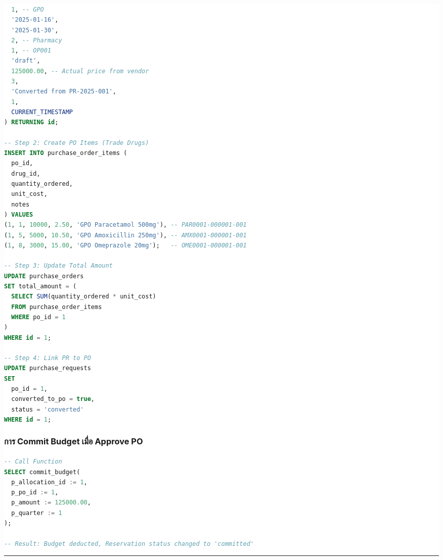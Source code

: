 ```sql
  1, -- GPO
  '2025-01-16',
  '2025-01-30',
  2, -- Pharmacy
  1, -- OP001
  'draft',
  125000.00, -- Actual price from vendor
  3,
  'Converted from PR-2025-001',
  1,
  CURRENT_TIMESTAMP
) RETURNING id;

-- Step 2: Create PO Items (Trade Drugs)
INSERT INTO purchase_order_items (
  po_id,
  drug_id,
  quantity_ordered,
  unit_cost,
  notes
) VALUES
(1, 1, 10000, 2.50, 'GPO Paracetamol 500mg'), -- PAR0001-000001-001
(1, 5, 5000, 10.50, 'GPO Amoxicillin 250mg'), -- AMX0001-000001-001
(1, 8, 3000, 15.00, 'GPO Omeprazole 20mg');   -- OME0001-000001-001

-- Step 3: Update Total Amount
UPDATE purchase_orders
SET total_amount = (
  SELECT SUM(quantity_ordered * unit_cost)
  FROM purchase_order_items
  WHERE po_id = 1
)
WHERE id = 1;

-- Step 4: Link PR to PO
UPDATE purchase_requests
SET
  po_id = 1,
  converted_to_po = true,
  status = 'converted'
WHERE id = 1;
```

### การ Commit Budget เมื่อ Approve PO

```sql
-- Call Function
SELECT commit_budget(
  p_allocation_id := 1,
  p_po_id := 1,
  p_amount := 125000.00,
  p_quarter := 1
);

-- Result: Budget deducted, Reservation status changed to 'committed'
```

---